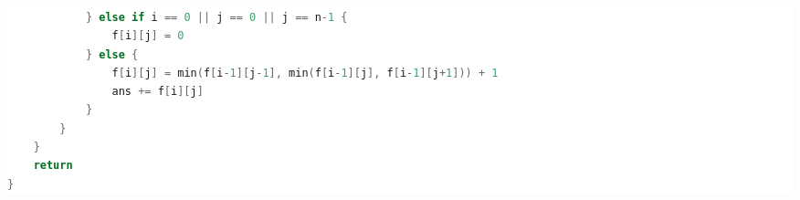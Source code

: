 ```go
			} else if i == 0 || j == 0 || j == n-1 {
				f[i][j] = 0
			} else {
				f[i][j] = min(f[i-1][j-1], min(f[i-1][j], f[i-1][j+1])) + 1
				ans += f[i][j]
			}
		}
	}
	return
}
```






